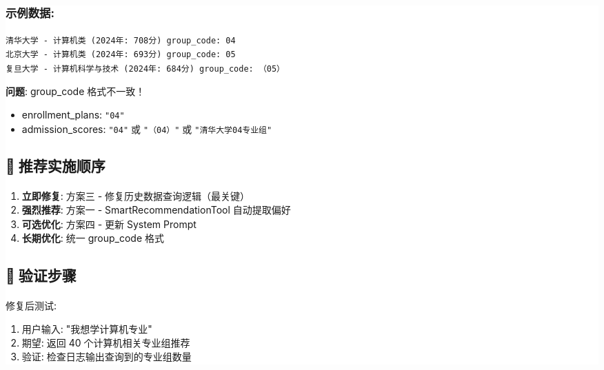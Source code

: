### 示例数据:
```
清华大学 - 计算机类 (2024年: 708分) group_code: 04
北京大学 - 计算机类 (2024年: 693分) group_code: 05
复旦大学 - 计算机科学与技术 (2024年: 684分) group_code: （05）
```

**问题**: group_code 格式不一致！
- enrollment_plans: `"04"`
- admission_scores: `"04"` 或 `"（04）"` 或 `"清华大学04专业组"`

## 🎯 推荐实施顺序

1. **立即修复**: 方案三 - 修复历史数据查询逻辑（最关键）
2. **强烈推荐**: 方案一 - SmartRecommendationTool 自动提取偏好
3. **可选优化**: 方案四 - 更新 System Prompt
4. **长期优化**: 统一 group_code 格式

## 🧪 验证步骤

修复后测试:
1. 用户输入: "我想学计算机专业"
2. 期望: 返回 40 个计算机相关专业组推荐
3. 验证: 检查日志输出查询到的专业组数量
